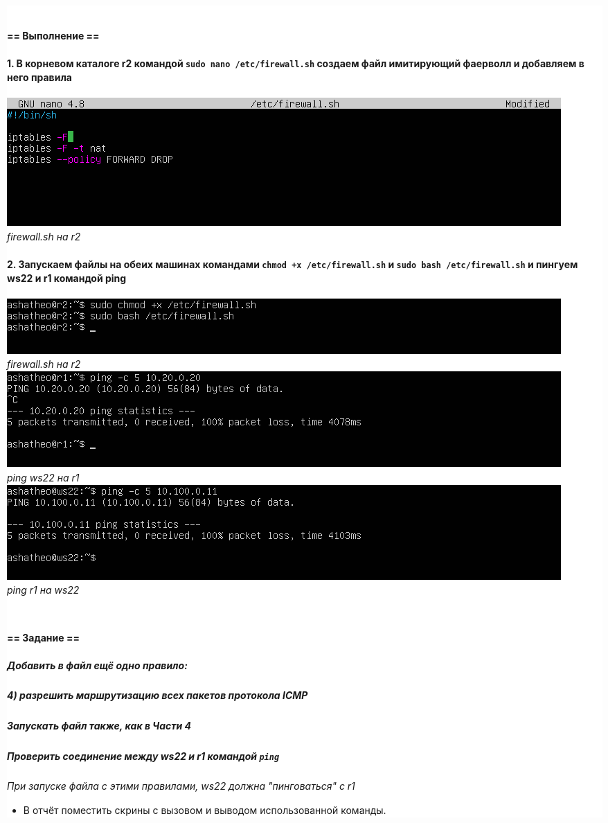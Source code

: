 <br>

**== Выполнение ==**

#### 1. В корневом каталоге r2 командой `sudo nano /etc/firewall.sh` создаем файл имитирующий фаерволл и добавляем в него правила 

![r2](images/part7/img4.png)<br>*firewall.sh на r2*<br>


#### 2. Запускаeм файлы на обеих машинах командами `chmod +x /etc/firewall.sh` и `sudo bash /etc/firewall.sh` и пингуем ws22 и r1 командой ping

![ws2](images/part7/img5.png)<br>*firewall.sh на r2*<br>
![ws22](images/part7/img6.png)<br>*ping ws22 на r1*<br>
![wsr1](images/part7/img7.png)<br>*ping r1 на ws22*<br>

<br>

**== Задание ==**

##### Добавить в файл ещё одно правило:
##### 4) разрешить маршрутизацию всех пакетов протокола **ICMP**
##### Запускать файл также, как в Части 4
##### Проверить соединение между ws22 и r1 командой `ping`
*При запуске файла с этими правилами, ws22 должна "пинговаться" с r1*
- В отчёт поместить скрины с вызовом и выводом использованной команды.
